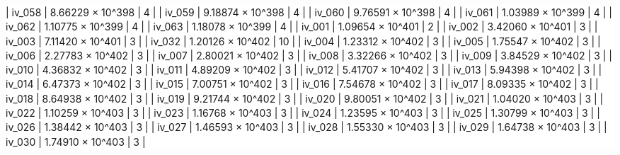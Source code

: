 | iv_058 | 8.66229 × 10^398 | 4 |
| iv_059 | 9.18874 × 10^398 | 4 |
| iv_060 | 9.76591 × 10^398 | 4 |
| iv_061 | 1.03989 × 10^399 | 4 |
| iv_062 | 1.10775 × 10^399 | 4 |
| iv_063 | 1.18078 × 10^399 | 4 |
| iv_001 | 1.09654 × 10^401 | 2 |
| iv_002 | 3.42060 × 10^401 | 3 |
| iv_003 | 7.11420 × 10^401 | 3 |
| iv_032 | 1.20126 × 10^402 | 10 |
| iv_004 | 1.23312 × 10^402 | 3 |
| iv_005 | 1.75547 × 10^402 | 3 |
| iv_006 | 2.27783 × 10^402 | 3 |
| iv_007 | 2.80021 × 10^402 | 3 |
| iv_008 | 3.32266 × 10^402 | 3 |
| iv_009 | 3.84529 × 10^402 | 3 |
| iv_010 | 4.36832 × 10^402 | 3 |
| iv_011 | 4.89209 × 10^402 | 3 |
| iv_012 | 5.41707 × 10^402 | 3 |
| iv_013 | 5.94398 × 10^402 | 3 |
| iv_014 | 6.47373 × 10^402 | 3 |
| iv_015 | 7.00751 × 10^402 | 3 |
| iv_016 | 7.54678 × 10^402 | 3 |
| iv_017 | 8.09335 × 10^402 | 3 |
| iv_018 | 8.64938 × 10^402 | 3 |
| iv_019 | 9.21744 × 10^402 | 3 |
| iv_020 | 9.80051 × 10^402 | 3 |
| iv_021 | 1.04020 × 10^403 | 3 |
| iv_022 | 1.10259 × 10^403 | 3 |
| iv_023 | 1.16768 × 10^403 | 3 |
| iv_024 | 1.23595 × 10^403 | 3 |
| iv_025 | 1.30799 × 10^403 | 3 |
| iv_026 | 1.38442 × 10^403 | 3 |
| iv_027 | 1.46593 × 10^403 | 3 |
| iv_028 | 1.55330 × 10^403 | 3 |
| iv_029 | 1.64738 × 10^403 | 3 |
| iv_030 | 1.74910 × 10^403 | 3 |